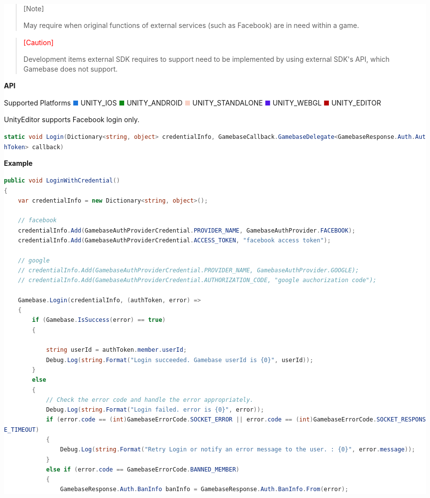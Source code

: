 > [Note]
>
> May require when original functions of external services (such as Facebook) are in need within a game.
>


> <font color="red">[Caution]</font><br/>
>
> Development items external SDK requires to support need to be implemented by using external SDK's API, which Gamebase does not support.
>

**API**

Supported Platforms
<span style="color:#1D76DB; font-size: 10pt">■</span> UNITY_IOS
<span style="color:#0E8A16; font-size: 10pt">■</span> UNITY_ANDROID
<span style="color:#F9D0C4; font-size: 10pt">■</span> UNITY_STANDALONE
<span style="color:#5319E7; font-size: 10pt">■</span> UNITY_WEBGL
<span style="color:#B60205; font-size: 10pt">■</span> UNITY_EDITOR

UnityEditor supports Facebook login only.

```cs
static void Login(Dictionary<string, object> credentialInfo, GamebaseCallback.GamebaseDelegate<GamebaseResponse.Auth.AuthToken> callback)
```

**Example**

``` cs
public void LoginWithCredential()
{
    var credentialInfo = new Dictionary<string, object>();
    
    // facebook
    credentialInfo.Add(GamebaseAuthProviderCredential.PROVIDER_NAME, GamebaseAuthProvider.FACEBOOK);
    credentialInfo.Add(GamebaseAuthProviderCredential.ACCESS_TOKEN, "facebook access token");
    
    // google
    // credentialInfo.Add(GamebaseAuthProviderCredential.PROVIDER_NAME, GamebaseAuthProvider.GOOGLE);
    // credentialInfo.Add(GamebaseAuthProviderCredential.AUTHORIZATION_CODE, "google auchorization code");
    
    Gamebase.Login(credentialInfo, (authToken, error) =>
    {
    	if (Gamebase.IsSuccess(error) == true)
        {
            
            string userId = authToken.member.userId;
            Debug.Log(string.Format("Login succeeded. Gamebase userId is {0}", userId));
        }
        else
        {
            // Check the error code and handle the error appropriately.
        	Debug.Log(string.Format("Login failed. error is {0}", error));
            if (error.code == (int)GamebaseErrorCode.SOCKET_ERROR || error.code == (int)GamebaseErrorCode.SOCKET_RESPONSE_TIMEOUT)
            {
            	Debug.Log(string.Format("Retry Login or notify an error message to the user. : {0}", error.message));
            }
            else if (error.code == GamebaseErrorCode.BANNED_MEMBER)
            {
                GamebaseResponse.Auth.BanInfo banInfo = GamebaseResponse.Auth.BanInfo.From(error);
```